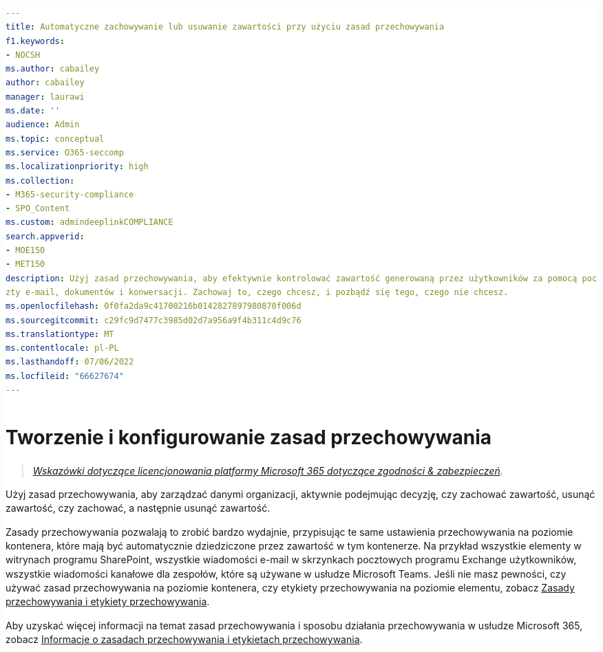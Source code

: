 ```yaml
---
title: Automatyczne zachowywanie lub usuwanie zawartości przy użyciu zasad przechowywania
f1.keywords:
- NOCSH
ms.author: cabailey
author: cabailey
manager: laurawi
ms.date: ''
audience: Admin
ms.topic: conceptual
ms.service: O365-seccomp
ms.localizationpriority: high
ms.collection:
- M365-security-compliance
- SPO_Content
ms.custom: admindeeplinkCOMPLIANCE
search.appverid:
- MOE150
- MET150
description: Użyj zasad przechowywania, aby efektywnie kontrolować zawartość generowaną przez użytkowników za pomocą poczty e-mail, dokumentów i konwersacji. Zachowaj to, czego chcesz, i pozbądź się tego, czego nie chcesz.
ms.openlocfilehash: 0f0fa2da9c41700216b0142827897980870f006d
ms.sourcegitcommit: c29fc9d7477c3985d02d7a956a9f4b311c4d9c76
ms.translationtype: MT
ms.contentlocale: pl-PL
ms.lasthandoff: 07/06/2022
ms.locfileid: "66627674"
---
```

# <a name="create-and-configure-retention-policies"></a>Tworzenie i konfigurowanie zasad przechowywania

>*[Wskazówki dotyczące licencjonowania platformy Microsoft 365 dotyczące zgodności & zabezpieczeń](/office365/servicedescriptions/microsoft-365-service-descriptions/microsoft-365-tenantlevel-services-licensing-guidance/microsoft-365-security-compliance-licensing-guidance).*

Użyj zasad przechowywania, aby zarządzać danymi organizacji, aktywnie podejmując decyzję, czy zachować zawartość, usunąć zawartość, czy zachować, a następnie usunąć zawartość.

Zasady przechowywania pozwalają to zrobić bardzo wydajnie, przypisując te same ustawienia przechowywania na poziomie kontenera, które mają być automatycznie dziedziczone przez zawartość w tym kontenerze. Na przykład wszystkie elementy w witrynach programu SharePoint, wszystkie wiadomości e-mail w skrzynkach pocztowych programu Exchange użytkowników, wszystkie wiadomości kanałowe dla zespołów, które są używane w usłudze Microsoft Teams. Jeśli nie masz pewności, czy używać zasad przechowywania na poziomie kontenera, czy etykiety przechowywania na poziomie elementu, zobacz [Zasady przechowywania i etykiety przechowywania](retention.md#retention-policies-and-retention-labels).

Aby uzyskać więcej informacji na temat zasad przechowywania i sposobu działania przechowywania w usłudze Microsoft 365, zobacz [Informacje o zasadach przechowywania i etykietach przechowywania](retention.md).

